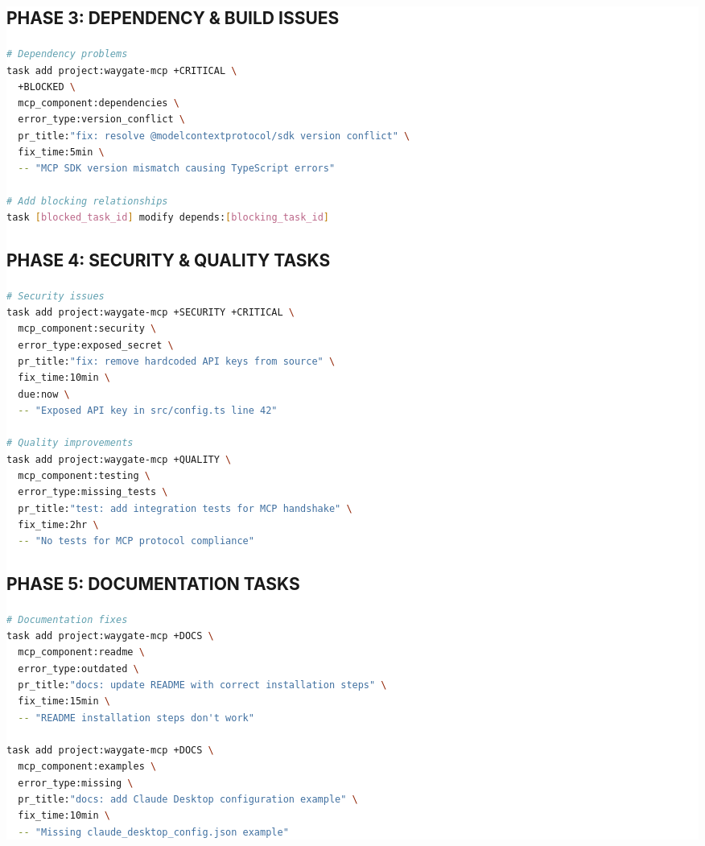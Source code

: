 ## PHASE 3: DEPENDENCY & BUILD ISSUES

```bash
# Dependency problems
task add project:waygate-mcp +CRITICAL \
  +BLOCKED \
  mcp_component:dependencies \
  error_type:version_conflict \
  pr_title:"fix: resolve @modelcontextprotocol/sdk version conflict" \
  fix_time:5min \
  -- "MCP SDK version mismatch causing TypeScript errors"

# Add blocking relationships
task [blocked_task_id] modify depends:[blocking_task_id]
```

## PHASE 4: SECURITY & QUALITY TASKS

```bash
# Security issues
task add project:waygate-mcp +SECURITY +CRITICAL \
  mcp_component:security \
  error_type:exposed_secret \
  pr_title:"fix: remove hardcoded API keys from source" \
  fix_time:10min \
  due:now \
  -- "Exposed API key in src/config.ts line 42"

# Quality improvements
task add project:waygate-mcp +QUALITY \
  mcp_component:testing \
  error_type:missing_tests \
  pr_title:"test: add integration tests for MCP handshake" \
  fix_time:2hr \
  -- "No tests for MCP protocol compliance"
```

## PHASE 5: DOCUMENTATION TASKS

```bash
# Documentation fixes
task add project:waygate-mcp +DOCS \
  mcp_component:readme \
  error_type:outdated \
  pr_title:"docs: update README with correct installation steps" \
  fix_time:15min \
  -- "README installation steps don't work"

task add project:waygate-mcp +DOCS \
  mcp_component:examples \
  error_type:missing \
  pr_title:"docs: add Claude Desktop configuration example" \
  fix_time:10min \
  -- "Missing claude_desktop_config.json example"
```
